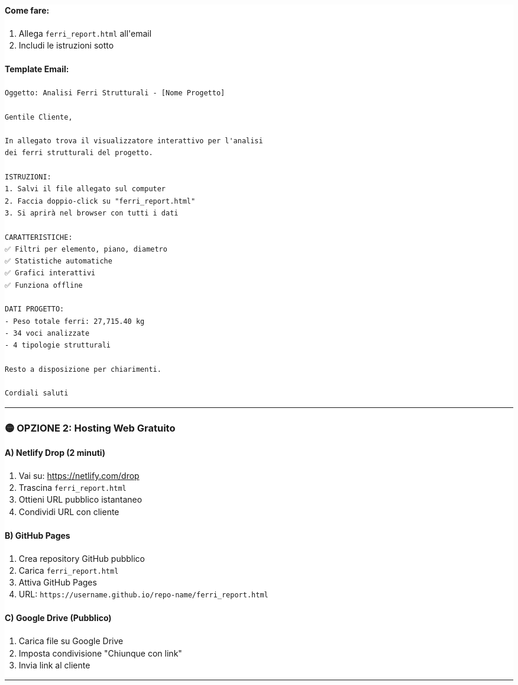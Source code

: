 #### Come fare:
1. Allega `ferri_report.html` all'email
2. Includi le istruzioni sotto

#### Template Email:
```
Oggetto: Analisi Ferri Strutturali - [Nome Progetto]

Gentile Cliente,

In allegato trova il visualizzatore interattivo per l'analisi 
dei ferri strutturali del progetto.

ISTRUZIONI:
1. Salvi il file allegato sul computer
2. Faccia doppio-click su "ferri_report.html"
3. Si aprirà nel browser con tutti i dati

CARATTERISTICHE:
✅ Filtri per elemento, piano, diametro
✅ Statistiche automatiche
✅ Grafici interattivi
✅ Funziona offline

DATI PROGETTO:
- Peso totale ferri: 27,715.40 kg
- 34 voci analizzate
- 4 tipologie strutturali

Resto a disposizione per chiarimenti.

Cordiali saluti
```

---

### 🟡 **OPZIONE 2: Hosting Web Gratuito**

#### A) Netlify Drop (2 minuti)
1. Vai su: https://netlify.com/drop
2. Trascina `ferri_report.html`
3. Ottieni URL pubblico istantaneo
4. Condividi URL con cliente

#### B) GitHub Pages
1. Crea repository GitHub pubblico
2. Carica `ferri_report.html`
3. Attiva GitHub Pages
4. URL: `https://username.github.io/repo-name/ferri_report.html`

#### C) Google Drive (Pubblico)
1. Carica file su Google Drive
2. Imposta condivisione "Chiunque con link"
3. Invia link al cliente

---